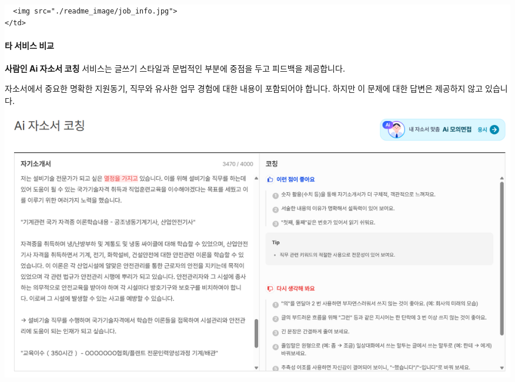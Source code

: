       <img src="./readme_image/job_info.jpg">
    </td>
  </tr>
</table>

#### 타 서비스 비교
**사람인 Ai 자소서 코칭** 서비스는 글쓰기 스타일과 문법적인 부분에 중점을 두고 피드백을 제공합니다.

자소서에서 중요한 명확한 지원동기, 직무와 유사한 업무 경험에 대한 내용이 포함되어야 합니다. 하지만 이 문제에 대한 답변은 제공하지 않고 있습니다.

![사람인](./readme_image/사람인_서비스.png)
